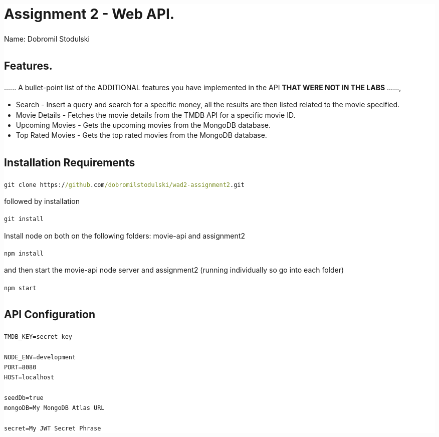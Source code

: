 # Assignment 2 - Web API.

Name: Dobromil Stodulski

## Features.

...... A bullet-point list of the ADDITIONAL features you have implemented in the API **THAT WERE NOT IN THE LABS** ......,
 
 + Search - Insert a query and search for a specific money, all the results are then listed related to the movie specified.
 + Movie Details - Fetches the movie details from the TMDB API for a specific movie ID.
 + Upcoming Movies -  Gets the upcoming movies from the MongoDB database.
 + Top Rated Movies - Gets the top rated movies from the MongoDB database.

## Installation Requirements

```bat
git clone https://github.com/dobromilstodulski/wad2-assignment2.git
```

followed by installation

```bat
git install
```
Install node on both on the following folders: movie-api and assignment2 

```bat
npm install
```
and then start the movie-api node server and assignment2 (running individually so go into each folder)

```bat
npm start
```

## API Configuration

```bat
TMDB_KEY=secret key

NODE_ENV=development
PORT=8080
HOST=localhost

seedDb=true
mongoDB=My MongoDB Atlas URL

secret=My JWT Secret Phrase
```

